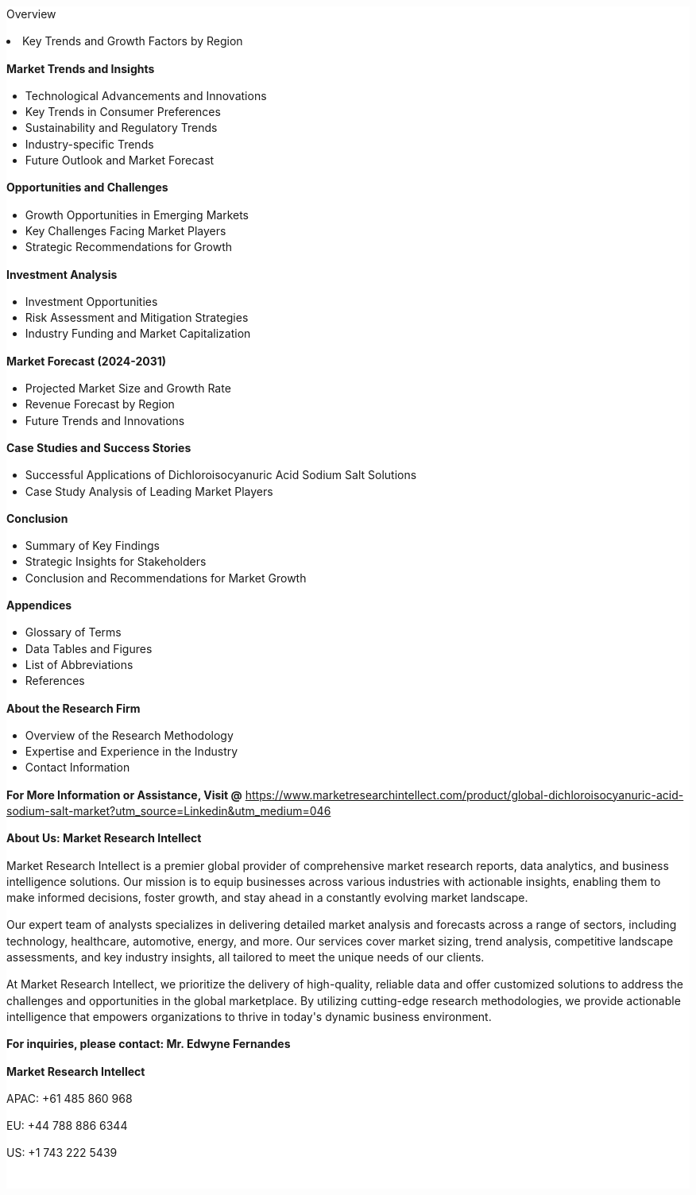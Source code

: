 Overview</li><li>Key Trends and Growth Factors by Region</li></ul><p><strong>Market Trends and Insights</strong></p><ul><li>Technological Advancements and Innovations</li><li>Key Trends in Consumer Preferences</li><li>Sustainability and Regulatory Trends</li><li>Industry-specific Trends</li><li>Future Outlook and Market Forecast</li></ul><p><strong>Opportunities and Challenges</strong></p><ul><li>Growth Opportunities in Emerging Markets</li><li>Key Challenges Facing Market Players</li><li>Strategic Recommendations for Growth</li></ul><p><strong>Investment Analysis</strong></p><ul><li>Investment Opportunities</li><li>Risk Assessment and Mitigation Strategies</li><li>Industry Funding and Market Capitalization</li></ul><p><strong>Market Forecast (2024-2031)</strong></p><ul><li>Projected Market Size and Growth Rate</li><li>Revenue Forecast by Region</li><li>Future Trends and Innovations</li></ul><p><strong>Case Studies and Success Stories</strong></p><ul><li>Successful Applications of Dichloroisocyanuric Acid Sodium Salt Solutions</li><li>Case Study Analysis of Leading Market Players</li></ul><p><strong>Conclusion</strong></p><ul><li>Summary of Key Findings</li><li>Strategic Insights for Stakeholders</li><li>Conclusion and Recommendations for Market Growth</li></ul><p><strong>Appendices</strong></p><ul><li>Glossary of Terms</li><li>Data Tables and Figures</li><li>List of Abbreviations</li><li>References</li></ul><p><strong>About the Research Firm</strong></p><ul><li>Overview of the Research Methodology</li><li>Expertise and Experience in the Industry</li><li>Contact Information</li></ul></div><div class="article-main__content" data-test-id="publishing-text-block"><p><span class="font-[700]"><strong>For More Information or Assistance, Visit @</strong>&nbsp;<a href="https://www.marketresearchintellect.com/product/global-dichloroisocyanuric-acid-sodium-salt-market?utm_source=Linkedin&utm_medium=046">https://www.marketresearchintellect.com/product/global-dichloroisocyanuric-acid-sodium-salt-market?utm_source=Linkedin&utm_medium=046</a></span></p><p><strong>About Us: Market Research Intellect</strong></p><p>Market Research Intellect is a premier global provider of comprehensive market research reports, data analytics, and business intelligence solutions. Our mission is to equip businesses across various industries with actionable insights, enabling them to make informed decisions, foster growth, and stay ahead in a constantly evolving market landscape.</p><p>Our expert team of analysts specializes in delivering detailed market analysis and forecasts across a range of sectors, including technology, healthcare, automotive, energy, and more. Our services cover market sizing, trend analysis, competitive landscape assessments, and key industry insights, all tailored to meet the unique needs of our clients.</p><p>At Market Research Intellect, we prioritize the delivery of high-quality, reliable data and offer customized solutions to address the challenges and opportunities in the global marketplace. By utilizing cutting-edge research methodologies, we provide actionable intelligence that empowers organizations to thrive in today's dynamic business environment.</p><p><strong>For inquiries, please contact: Mr. Edwyne Fernandes</strong></p><p><strong>Market Research Intellect</strong></p><p>APAC: +61 485 860 968</p><p>EU: +44 788 886 6344</p><p>US: +1 743 222 5439</p></div><div class="article-main__content" data-test-id="publishing-text-block">&nbsp;</div>
